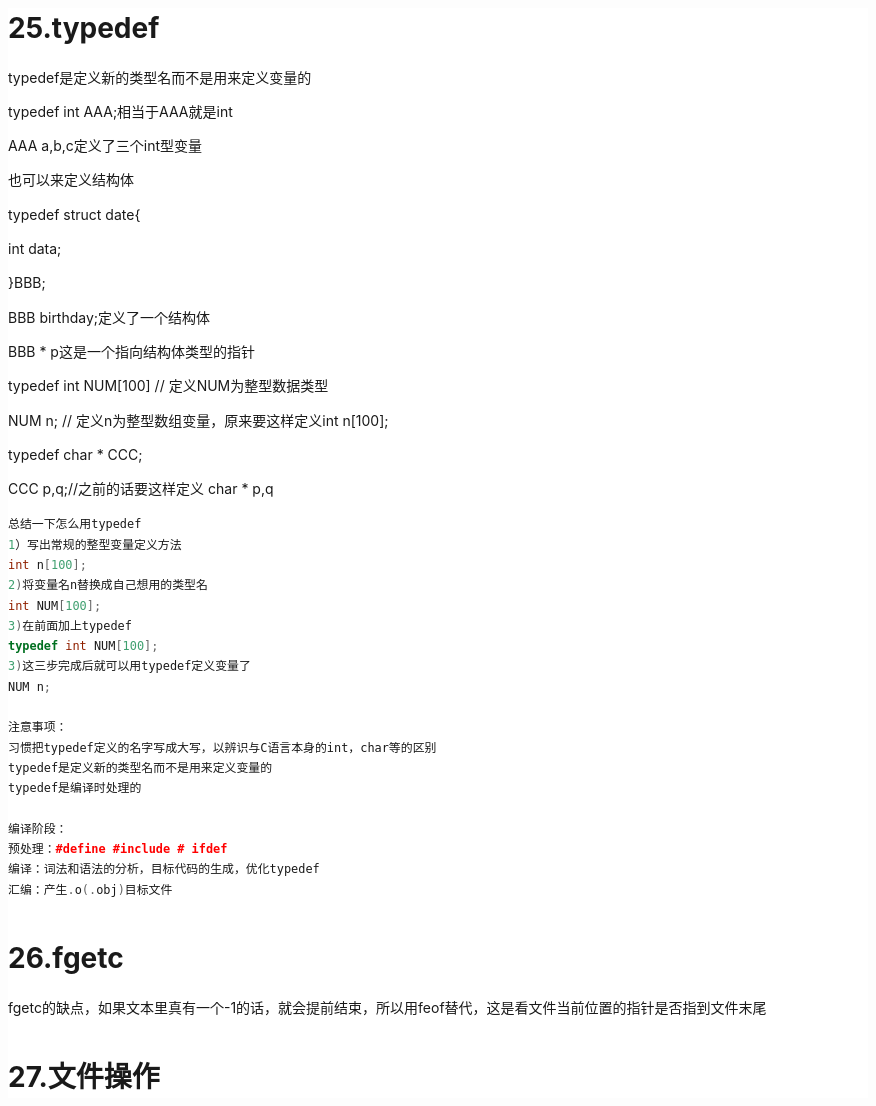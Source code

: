 # 25.typedef

typedef是定义新的类型名而不是用来定义变量的

typedef int AAA;相当于AAA就是int

AAA a,b,c定义了三个int型变量

也可以来定义结构体

typedef struct date{

int data;

}BBB;

BBB birthday;定义了一个结构体

BBB * p这是一个指向结构体类型的指针

typedef int NUM[100] // 定义NUM为整型数据类型

NUM n; // 定义n为整型数组变量，原来要这样定义int n[100];

typedef char * CCC;

CCC p,q;//之前的话要这样定义 char * p,q

```cpp
总结一下怎么用typedef
1）写出常规的整型变量定义方法
int n[100];
2)将变量名n替换成自己想用的类型名
int NUM[100];
3)在前面加上typedef
typedef int NUM[100];
3)这三步完成后就可以用typedef定义变量了
NUM n;

注意事项：
习惯把typedef定义的名字写成大写，以辨识与C语言本身的int，char等的区别
typedef是定义新的类型名而不是用来定义变量的
typedef是编译时处理的

编译阶段：
预处理：#define #include # ifdef
编译：词法和语法的分析，目标代码的生成，优化typedef
汇编：产生.o(.obj)目标文件
```

# 26.fgetc

fgetc的缺点，如果文本里真有一个-1的话，就会提前结束，所以用feof替代，这是看文件当前位置的指针是否指到文件末尾

# 27.文件操作
